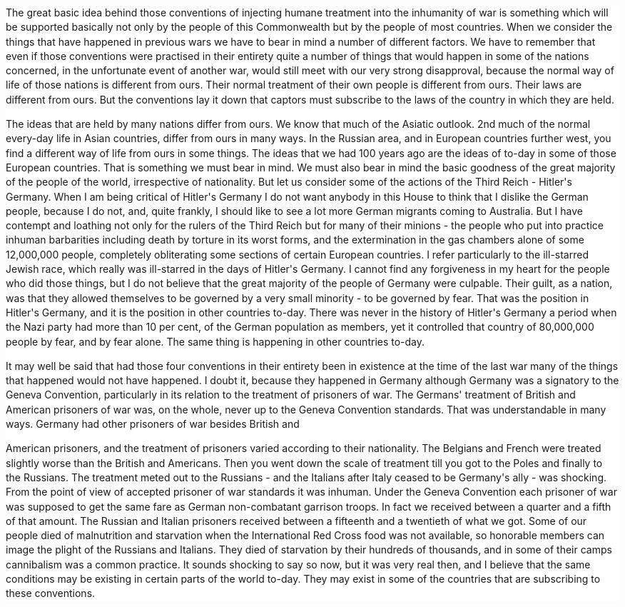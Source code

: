 The great basic idea behind those conventions of injecting humane treatment into the inhumanity of war is something which will be supported basically not only by the people of this Commonwealth but by the people of most countries. When we consider the things that have happened in previous wars we have to bear in mind a number of different factors. We have to remember that even if those conventions were practised in their entirety quite a number of things that would happen in some of the nations concerned, in the unfortunate event of another war, would still meet with our very strong disapproval, because the normal way of life of those nations is different from ours. Their normal treatment of their own people is different from ours. Their laws are different from ours. But the conventions lay it down that captors must subscribe to the laws of the country in which they are held. 

The ideas that are held by many nations differ from ours. We know that much of the Asiatic outlook.  2nd  much of the normal every-day life in Asian countries, differ from ours in many ways. In the Russian area, and in European countries further west, you find a different way of life from ours in some things. The ideas that we had 100 years ago are the ideas of to-day in some of those European countries. That is something we must bear in mind. We must also bear in mind the basic goodness of the great majority of the people of the world, irrespective of nationality. But let us consider some of the actions of the Third Reich - Hitler's Germany. When I am being critical of Hitler's Germany I do not want anybody in this House to think that I dislike the German people, because I do not, and, quite frankly, I should like to see a lot more German migrants coming to Australia. But I have contempt and loathing not only for the rulers of the Third Reich but for many of their minions - the people who put into practice inhuman barbarities including death by torture in its worst forms, and the extermination in the gas chambers alone of some 12,000,000 people, completely obliterating some sections of certain European countries. I refer particularly to the ill-starred Jewish race, which really was ill-starred in the days of Hitler's Germany. I cannot find any forgiveness in my heart for the people who did those things, but I do not believe that the great majority of the people of Germany were culpable. Their guilt, as a nation, was that they allowed themselves to be governed by a very small minority - to be governed by fear. That was the position in Hitler's Germany, and it is the position in other countries to-day. There was never in the history of Hitler's Germany a period when the Nazi party had more than 10 per cent, of the German population as members, yet it controlled that country of 80,000,000 people by fear, and by fear alone. The same thing is happening in other countries to-day. 

It may well be said that had those four conventions in their entirety been in existence at the time of the last war many of the things that happened would not have happened. I doubt it, because they happened in Germany although Germany was a signatory to the Geneva Convention, particularly in its relation to the treatment of prisoners of war. The Germans' treatment of British and American prisoners of war was, on the whole, never up to the Geneva Convention standards. That was understandable in many ways. Germany had other prisoners of war besides British and 

American prisoners, and the treatment of prisoners varied according to their nationality. The Belgians and French were treated slightly worse than the British and Americans. Then you went down the scale of treatment till you got to the Poles and finally to the Russians. The treatment meted out to the Russians - and the Italians after Italy ceased to be Germany's ally - was shocking. From the point of view of accepted prisoner of war standards it was inhuman. Under the Geneva Convention each prisoner of war was supposed to get the same fare as German non-combatant garrison troops. In fact we received between a quarter and a fifth of that amount. The Russian and Italian prisoners received between a fifteenth and a twentieth of what we got. Some of our people died of malnutrition and starvation when the International Red Cross food was not available, so honorable members can image the plight of the Russians and Italians. They died of starvation by their hundreds of thousands, and in some of their camps cannibalism was a common practice. It sounds shocking to say so now, but it was very real then, and I believe that the same conditions may be existing in certain parts of the world to-day. They may exist in some of the countries that are subscribing to these conventions. 
